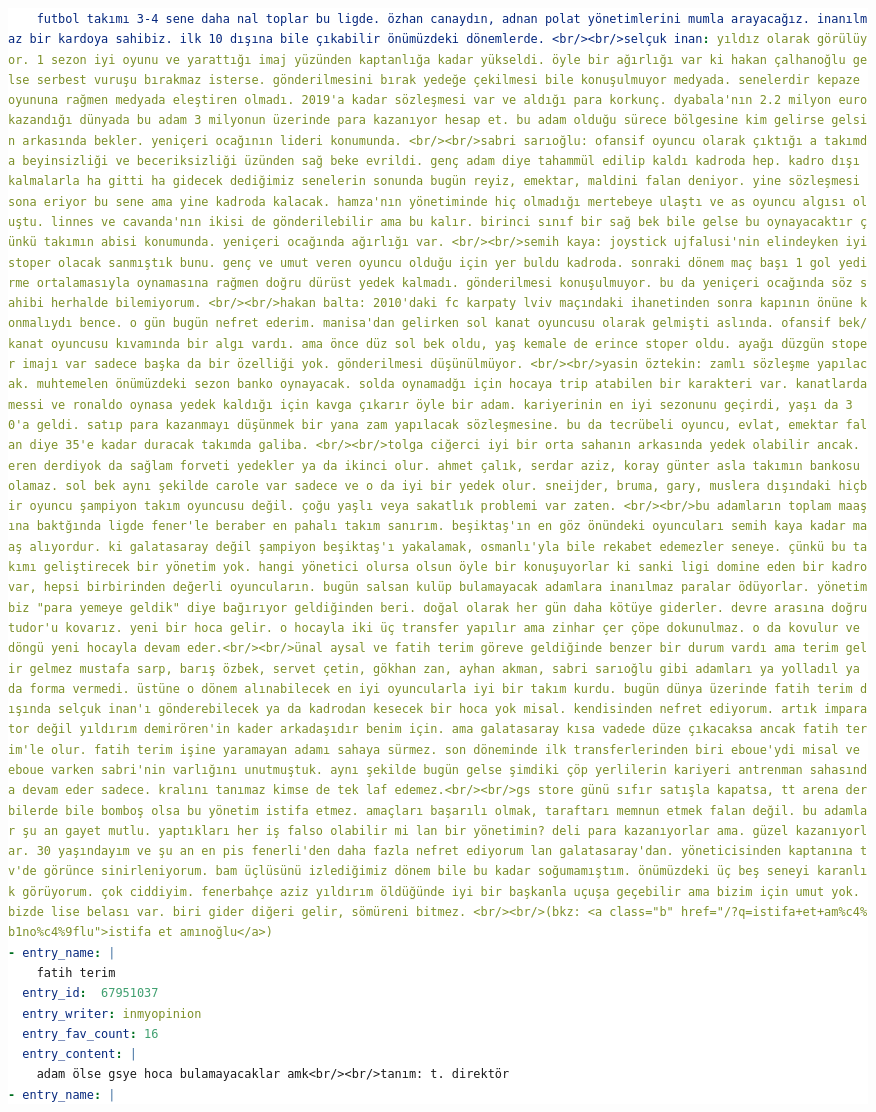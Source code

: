 ```yaml
    futbol takımı 3-4 sene daha nal toplar bu ligde. özhan canaydın, adnan polat yönetimlerini mumla arayacağız. inanılmaz bir kardoya sahibiz. ilk 10 dışına bile çıkabilir önümüzdeki dönemlerde. <br/><br/>selçuk inan: yıldız olarak görülüyor. 1 sezon iyi oyunu ve yarattığı imaj yüzünden kaptanlığa kadar yükseldi. öyle bir ağırlığı var ki hakan çalhanoğlu gelse serbest vuruşu bırakmaz isterse. gönderilmesini bırak yedeğe çekilmesi bile konuşulmuyor medyada. senelerdir kepaze oyununa rağmen medyada eleştiren olmadı. 2019'a kadar sözleşmesi var ve aldığı para korkunç. dyabala'nın 2.2 milyon euro kazandığı dünyada bu adam 3 milyonun üzerinde para kazanıyor hesap et. bu adam olduğu sürece bölgesine kim gelirse gelsin arkasında bekler. yeniçeri ocağının lideri konumunda. <br/><br/>sabri sarıoğlu: ofansif oyuncu olarak çıktığı a takımda beyinsizliği ve beceriksizliği üzünden sağ beke evrildi. genç adam diye tahammül edilip kaldı kadroda hep. kadro dışı kalmalarla ha gitti ha gidecek dediğimiz senelerin sonunda bugün reyiz, emektar, maldini falan deniyor. yine sözleşmesi sona eriyor bu sene ama yine kadroda kalacak. hamza'nın yönetiminde hiç olmadığı mertebeye ulaştı ve as oyuncu algısı oluştu. linnes ve cavanda'nın ikisi de gönderilebilir ama bu kalır. birinci sınıf bir sağ bek bile gelse bu oynayacaktır çünkü takımın abisi konumunda. yeniçeri ocağında ağırlığı var. <br/><br/>semih kaya: joystick ujfalusi'nin elindeyken iyi stoper olacak sanmıştık bunu. genç ve umut veren oyuncu olduğu için yer buldu kadroda. sonraki dönem maç başı 1 gol yedirme ortalamasıyla oynamasına rağmen doğru dürüst yedek kalmadı. gönderilmesi konuşulmuyor. bu da yeniçeri ocağında söz sahibi herhalde bilemiyorum. <br/><br/>hakan balta: 2010'daki fc karpaty lviv maçındaki ihanetinden sonra kapının önüne konmalıydı bence. o gün bugün nefret ederim. manisa'dan gelirken sol kanat oyuncusu olarak gelmişti aslında. ofansif bek/kanat oyuncusu kıvamında bir algı vardı. ama önce düz sol bek oldu, yaş kemale de erince stoper oldu. ayağı düzgün stoper imajı var sadece başka da bir özelliği yok. gönderilmesi düşünülmüyor. <br/><br/>yasin öztekin: zamlı sözleşme yapılacak. muhtemelen önümüzdeki sezon banko oynayacak. solda oynamadğı için hocaya trip atabilen bir karakteri var. kanatlarda messi ve ronaldo oynasa yedek kaldığı için kavga çıkarır öyle bir adam. kariyerinin en iyi sezonunu geçirdi, yaşı da 30'a geldi. satıp para kazanmayı düşünmek bir yana zam yapılacak sözleşmesine. bu da tecrübeli oyuncu, evlat, emektar falan diye 35'e kadar duracak takımda galiba. <br/><br/>tolga ciğerci iyi bir orta sahanın arkasında yedek olabilir ancak. eren derdiyok da sağlam forveti yedekler ya da ikinci olur. ahmet çalık, serdar aziz, koray günter asla takımın bankosu olamaz. sol bek aynı şekilde carole var sadece ve o da iyi bir yedek olur. sneijder, bruma, gary, muslera dışındaki hiçbir oyuncu şampiyon takım oyuncusu değil. çoğu yaşlı veya sakatlık problemi var zaten. <br/><br/>bu adamların toplam maaşına baktğında ligde fener'le beraber en pahalı takım sanırım. beşiktaş'ın en göz önündeki oyuncuları semih kaya kadar maaş alıyordur. ki galatasaray değil şampiyon beşiktaş'ı yakalamak, osmanlı'yla bile rekabet edemezler seneye. çünkü bu takımı geliştirecek bir yönetim yok. hangi yönetici olursa olsun öyle bir konuşuyorlar ki sanki ligi domine eden bir kadro var, hepsi birbirinden değerli oyuncuların. bugün salsan kulüp bulamayacak adamlara inanılmaz paralar ödüyorlar. yönetim biz "para yemeye geldik" diye bağırıyor geldiğinden beri. doğal olarak her gün daha kötüye giderler. devre arasına doğru tudor'u kovarız. yeni bir hoca gelir. o hocayla iki üç transfer yapılır ama zinhar çer çöpe dokunulmaz. o da kovulur ve döngü yeni hocayla devam eder.<br/><br/>ünal aysal ve fatih terim göreve geldiğinde benzer bir durum vardı ama terim gelir gelmez mustafa sarp, barış özbek, servet çetin, gökhan zan, ayhan akman, sabri sarıoğlu gibi adamları ya yolladıl ya da forma vermedi. üstüne o dönem alınabilecek en iyi oyuncularla iyi bir takım kurdu. bugün dünya üzerinde fatih terim dışında selçuk inan'ı gönderebilecek ya da kadrodan kesecek bir hoca yok misal. kendisinden nefret ediyorum. artık imparator değil yıldırım demirören'in kader arkadaşıdır benim için. ama galatasaray kısa vadede düze çıkacaksa ancak fatih terim'le olur. fatih terim işine yaramayan adamı sahaya sürmez. son döneminde ilk transferlerinden biri eboue'ydi misal ve eboue varken sabri'nin varlığını unutmuştuk. aynı şekilde bugün gelse şimdiki çöp yerlilerin kariyeri antrenman sahasında devam eder sadece. kralını tanımaz kimse de tek laf edemez.<br/><br/>gs store günü sıfır satışla kapatsa, tt arena derbilerde bile bomboş olsa bu yönetim istifa etmez. amaçları başarılı olmak, taraftarı memnun etmek falan değil. bu adamlar şu an gayet mutlu. yaptıkları her iş falso olabilir mi lan bir yönetimin? deli para kazanıyorlar ama. güzel kazanıyorlar. 30 yaşındayım ve şu an en pis fenerli'den daha fazla nefret ediyorum lan galatasaray'dan. yöneticisinden kaptanına tv'de görünce sinirleniyorum. bam üçlüsünü izlediğimiz dönem bile bu kadar soğumamıştım. önümüzdeki üç beş seneyi karanlık görüyorum. çok ciddiyim. fenerbahçe aziz yıldırım öldüğünde iyi bir başkanla uçuşa geçebilir ama bizim için umut yok. bizde lise belası var. biri gider diğeri gelir, sömüreni bitmez. <br/><br/>(bkz: <a class="b" href="/?q=istifa+et+am%c4%b1no%c4%9flu">istifa et amınoğlu</a>)
- entry_name: |
    fatih terim
  entry_id:  67951037
  entry_writer: inmyopinion
  entry_fav_count: 16
  entry_content: |
    adam ölse gsye hoca bulamayacaklar amk<br/><br/>tanım: t. direktör
- entry_name: |
```